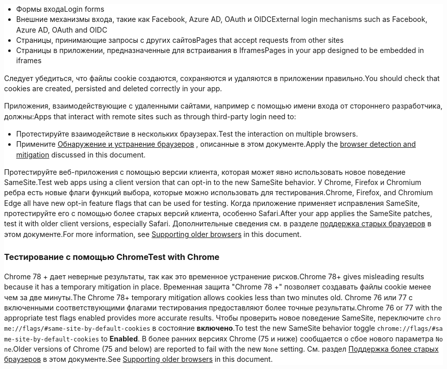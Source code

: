 * <span data-ttu-id="a4f78-222">Формы входа</span><span class="sxs-lookup"><span data-stu-id="a4f78-222">Login forms</span></span>
* <span data-ttu-id="a4f78-223">Внешние механизмы входа, такие как Facebook, Azure AD, OAuth и OIDC</span><span class="sxs-lookup"><span data-stu-id="a4f78-223">External login mechanisms such as Facebook, Azure AD, OAuth and OIDC</span></span>
* <span data-ttu-id="a4f78-224">Страницы, принимающие запросы с других сайтов</span><span class="sxs-lookup"><span data-stu-id="a4f78-224">Pages that accept requests from other sites</span></span>
* <span data-ttu-id="a4f78-225">Страницы в приложении, предназначенные для встраивания в Iframes</span><span class="sxs-lookup"><span data-stu-id="a4f78-225">Pages in your app designed to be embedded in iframes</span></span>

<span data-ttu-id="a4f78-226">Следует убедиться, что файлы cookie создаются, сохраняются и удаляются в приложении правильно.</span><span class="sxs-lookup"><span data-stu-id="a4f78-226">You should check that cookies are created, persisted and deleted correctly in your app.</span></span>

<span data-ttu-id="a4f78-227">Приложения, взаимодействующие с удаленными сайтами, например с помощью имени входа от стороннего разработчика, должны:</span><span class="sxs-lookup"><span data-stu-id="a4f78-227">Apps that interact with remote sites such as through third-party login need to:</span></span>

* <span data-ttu-id="a4f78-228">Протестируйте взаимодействие в нескольких браузерах.</span><span class="sxs-lookup"><span data-stu-id="a4f78-228">Test the interaction on multiple browsers.</span></span>
* <span data-ttu-id="a4f78-229">Примените [Обнаружение и устранение браузеров](#sob) , описанные в этом документе.</span><span class="sxs-lookup"><span data-stu-id="a4f78-229">Apply the [browser detection and mitigation](#sob) discussed in this document.</span></span>

<span data-ttu-id="a4f78-230">Протестируйте веб-приложения с помощью версии клиента, которая может явно использовать новое поведение SameSite.</span><span class="sxs-lookup"><span data-stu-id="a4f78-230">Test web apps using a client version that can opt-in to the new SameSite behavior.</span></span> <span data-ttu-id="a4f78-231">У Chrome, Firefox и Chromium ребра есть новые флаги функций выбора, которые можно использовать для тестирования.</span><span class="sxs-lookup"><span data-stu-id="a4f78-231">Chrome, Firefox, and Chromium Edge all have new opt-in feature flags that can be used for testing.</span></span> <span data-ttu-id="a4f78-232">Когда приложение применяет исправления SameSite, протестируйте его с помощью более старых версий клиента, особенно Safari.</span><span class="sxs-lookup"><span data-stu-id="a4f78-232">After your app applies the SameSite patches, test it with older client versions, especially Safari.</span></span> <span data-ttu-id="a4f78-233">Дополнительные сведения см. в разделе [поддержка старых браузеров](#sob) в этом документе.</span><span class="sxs-lookup"><span data-stu-id="a4f78-233">For more information, see [Supporting older browsers](#sob) in this document.</span></span>

### <a name="test-with-chrome"></a><span data-ttu-id="a4f78-234">Тестирование с помощью Chrome</span><span class="sxs-lookup"><span data-stu-id="a4f78-234">Test with Chrome</span></span>

<span data-ttu-id="a4f78-235">Chrome 78 + дает неверные результаты, так как это временное устранение рисков.</span><span class="sxs-lookup"><span data-stu-id="a4f78-235">Chrome 78+ gives misleading results because it has a temporary mitigation in place.</span></span> <span data-ttu-id="a4f78-236">Временная защита "Chrome 78 +" позволяет создавать файлы cookie менее чем за две минуты.</span><span class="sxs-lookup"><span data-stu-id="a4f78-236">The Chrome 78+ temporary mitigation allows cookies less than two minutes old.</span></span> <span data-ttu-id="a4f78-237">Chrome 76 или 77 с включенными соответствующими флагами тестирования предоставляют более точные результаты.</span><span class="sxs-lookup"><span data-stu-id="a4f78-237">Chrome 76 or 77 with the appropriate test flags enabled provides more accurate results.</span></span> <span data-ttu-id="a4f78-238">Чтобы проверить новое поведение SameSite, переключите `chrome://flags/#same-site-by-default-cookies` в состояние **включено**.</span><span class="sxs-lookup"><span data-stu-id="a4f78-238">To test the new SameSite behavior toggle `chrome://flags/#same-site-by-default-cookies` to **Enabled**.</span></span> <span data-ttu-id="a4f78-239">В более ранних версиях Chrome (75 и ниже) сообщается о сбое нового параметра `None`.</span><span class="sxs-lookup"><span data-stu-id="a4f78-239">Older versions of Chrome (75 and below) are reported to fail with the new `None` setting.</span></span> <span data-ttu-id="a4f78-240">См. раздел [Поддержка более старых браузеров](#sob) в этом документе.</span><span class="sxs-lookup"><span data-stu-id="a4f78-240">See [Supporting older browsers](#sob) in this document.</span></span>
